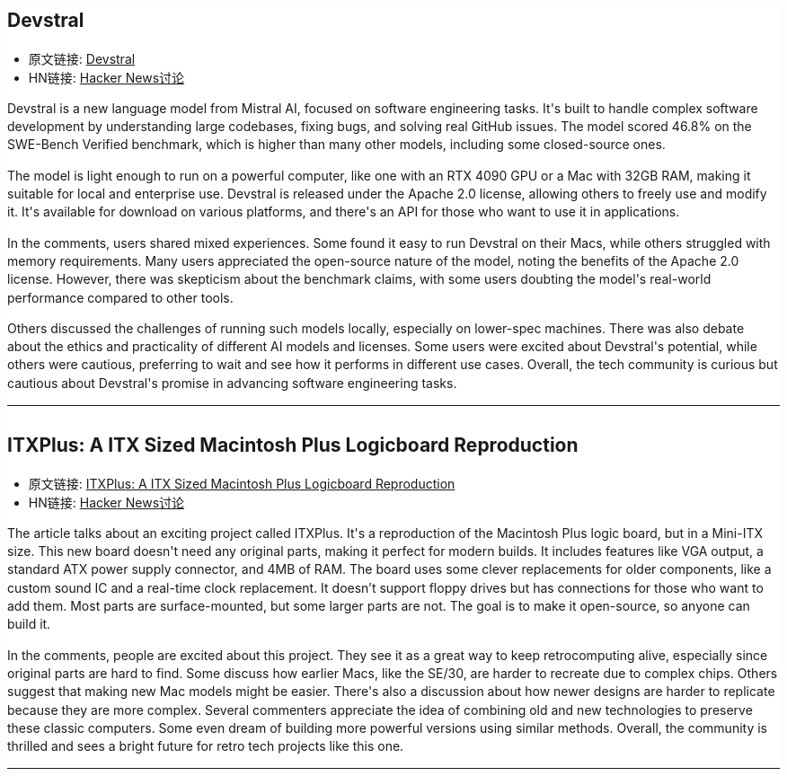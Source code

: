 
## Devstral

- 原文链接: [Devstral](https://mistral.ai/news/devstral)
- HN链接: [Hacker News讨论](https://news.ycombinator.com/item?id=44051733)

Devstral is a new language model from Mistral AI, focused on software engineering tasks. It's built to handle complex software development by understanding large codebases, fixing bugs, and solving real GitHub issues. The model scored 46.8% on the SWE-Bench Verified benchmark, which is higher than many other models, including some closed-source ones.

The model is light enough to run on a powerful computer, like one with an RTX 4090 GPU or a Mac with 32GB RAM, making it suitable for local and enterprise use. Devstral is released under the Apache 2.0 license, allowing others to freely use and modify it. It's available for download on various platforms, and there's an API for those who want to use it in applications.

In the comments, users shared mixed experiences. Some found it easy to run Devstral on their Macs, while others struggled with memory requirements. Many users appreciated the open-source nature of the model, noting the benefits of the Apache 2.0 license. However, there was skepticism about the benchmark claims, with some users doubting the model's real-world performance compared to other tools.

Others discussed the challenges of running such models locally, especially on lower-spec machines. There was also debate about the ethics and practicality of different AI models and licenses. Some users were excited about Devstral's potential, while others were cautious, preferring to wait and see how it performs in different use cases. Overall, the tech community is curious but cautious about Devstral's promise in advancing software engineering tasks.

---

## ITXPlus: A ITX Sized Macintosh Plus Logicboard Reproduction

- 原文链接: [ITXPlus: A ITX Sized Macintosh Plus Logicboard Reproduction](https://68kmla.org/bb/index.php?threads/itxplus-a-itx-sized-macintosh-plus-logicboard-reproduction.49715/)
- HN链接: [Hacker News讨论](https://news.ycombinator.com/item?id=44056659)

The article talks about an exciting project called ITXPlus. It's a reproduction of the Macintosh Plus logic board, but in a Mini-ITX size. This new board doesn't need any original parts, making it perfect for modern builds. It includes features like VGA output, a standard ATX power supply connector, and 4MB of RAM. The board uses some clever replacements for older components, like a custom sound IC and a real-time clock replacement. It doesn’t support floppy drives but has connections for those who want to add them. Most parts are surface-mounted, but some larger parts are not. The goal is to make it open-source, so anyone can build it.

In the comments, people are excited about this project. They see it as a great way to keep retrocomputing alive, especially since original parts are hard to find. Some discuss how earlier Macs, like the SE/30, are harder to recreate due to complex chips. Others suggest that making new Mac models might be easier. There's also a discussion about how newer designs are harder to replicate because they are more complex. Several commenters appreciate the idea of combining old and new technologies to preserve these classic computers. Some even dream of building more powerful versions using similar methods. Overall, the community is thrilled and sees a bright future for retro tech projects like this one.

---
